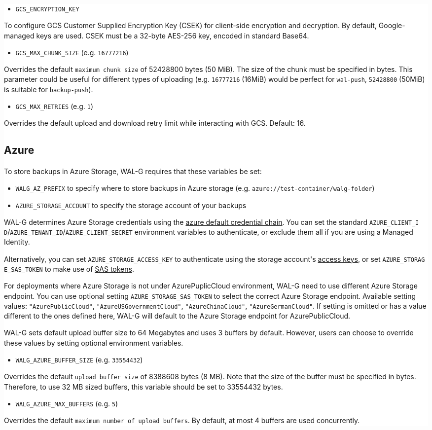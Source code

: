 * `GCS_ENCRYPTION_KEY`

To configure GCS Customer Supplied Encryption Key (CSEK) for client-side encryption and decryption. By default, Google-managed keys are used. CSEK must be a 32-byte AES-256 key, encoded in standard Base64.

* `GCS_MAX_CHUNK_SIZE`
(e.g. `16777216`)

Overrides the default `maximum chunk size` of 52428800 bytes (50 MiB). The size of the chunk must be specified in bytes. This parameter could be useful for different types of uploading (e.g. `16777216` (16MiB) would be perfect for `wal-push`, `52428800` (50MiB) is suitable for `backup-push`).

* `GCS_MAX_RETRIES`
(e.g. `1`)

Overrides the default upload and download retry limit while interacting with GCS.  Default: 16.

Azure
-----------
To store backups in Azure Storage, WAL-G requires that these variables be set:

* `WALG_AZ_PREFIX`
to specify where to store backups in Azure storage (e.g. `azure://test-container/walg-folder`)

* `AZURE_STORAGE_ACCOUNT`
to specify the storage account of your backups

WAL-G determines Azure Storage credentials using the [azure default credential chain](https://docs.microsoft.com/en-us/azure/developer/go/azure-sdk-authentication). You can set the standard `AZURE_CLIENT_ID`/`AZURE_TENANT_ID`/`AZURE_CLIENT_SECRET` environment variables to authenticate, or exclude them all if you are using a Managed Identity.

Alternatively, you can set `AZURE_STORAGE_ACCESS_KEY` to authenticate using the storage account's [access keys](https://docs.microsoft.com/en-us/azure/storage/common/storage-account-keys-manage), or set `AZURE_STORAGE_SAS_TOKEN` to make use of [SAS tokens](https://docs.microsoft.com/en-us/azure/storage/common/storage-sas-overview).

For deployments where Azure Storage is not under AzurePuplicCloud environment, WAL-G need to use different Azure Storage endpoint. You can use optional setting `AZURE_STORAGE_SAS_TOKEN` to select the correct Azure Storage endpoint. Available setting values:  `"AzurePublicCloud"`, `"AzureUSGovernmentCloud"`, `"AzureChinaCloud"`, `"AzureGermanCloud"`. If setting is omitted or has a value different to the ones defined here, WAL-G will default to the Azure Storage endpoint for AzurePublicCloud.

WAL-G sets default upload buffer size to 64 Megabytes and uses 3 buffers by default. However, users can choose to override these values by setting optional environment variables.

* `WALG_AZURE_BUFFER_SIZE`
  (e.g. `33554432`)

Overrides the default `upload buffer size` of 8388608 bytes (8 MB). Note that the size of the buffer must be specified in bytes. Therefore, to use 32 MB sized buffers, this variable should be set to 33554432 bytes.

* `WALG_AZURE_MAX_BUFFERS`
  (e.g. `5`)

Overrides the default `maximum number of upload buffers`. By default, at most 4 buffers are used concurrently.
